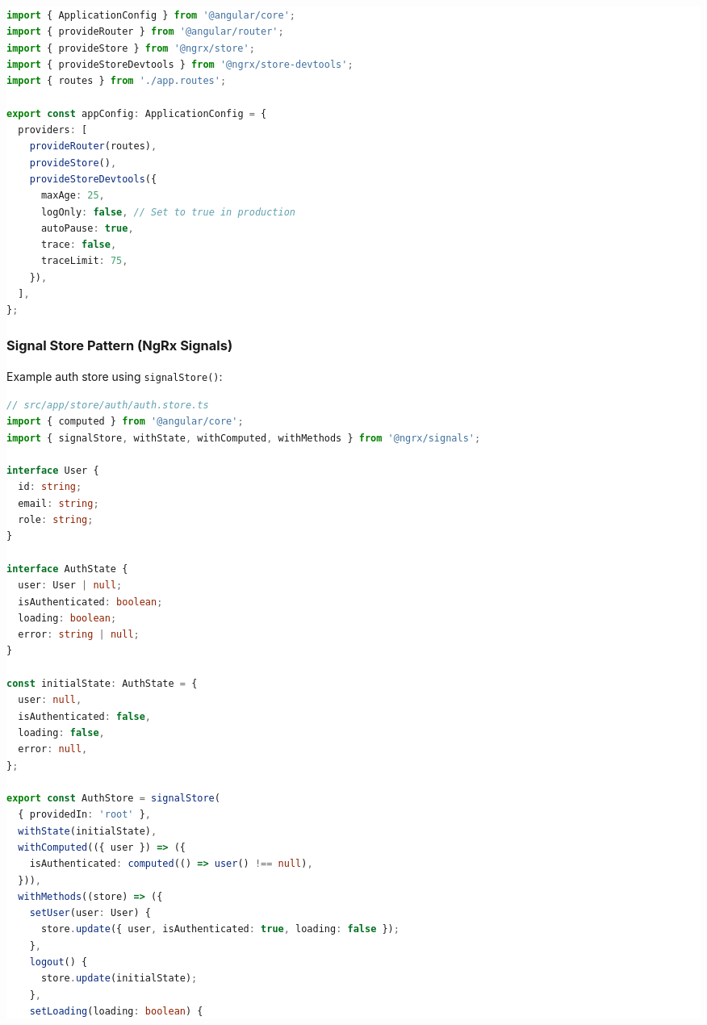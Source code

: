 ```typescript
import { ApplicationConfig } from '@angular/core';
import { provideRouter } from '@angular/router';
import { provideStore } from '@ngrx/store';
import { provideStoreDevtools } from '@ngrx/store-devtools';
import { routes } from './app.routes';

export const appConfig: ApplicationConfig = {
  providers: [
    provideRouter(routes),
    provideStore(),
    provideStoreDevtools({
      maxAge: 25,
      logOnly: false, // Set to true in production
      autoPause: true,
      trace: false,
      traceLimit: 75,
    }),
  ],
};
```

### Signal Store Pattern (NgRx Signals)
Example auth store using `signalStore()`:

```typescript
// src/app/store/auth/auth.store.ts
import { computed } from '@angular/core';
import { signalStore, withState, withComputed, withMethods } from '@ngrx/signals';

interface User {
  id: string;
  email: string;
  role: string;
}

interface AuthState {
  user: User | null;
  isAuthenticated: boolean;
  loading: boolean;
  error: string | null;
}

const initialState: AuthState = {
  user: null,
  isAuthenticated: false,
  loading: false,
  error: null,
};

export const AuthStore = signalStore(
  { providedIn: 'root' },
  withState(initialState),
  withComputed(({ user }) => ({
    isAuthenticated: computed(() => user() !== null),
  })),
  withMethods((store) => ({
    setUser(user: User) {
      store.update({ user, isAuthenticated: true, loading: false });
    },
    logout() {
      store.update(initialState);
    },
    setLoading(loading: boolean) {
```